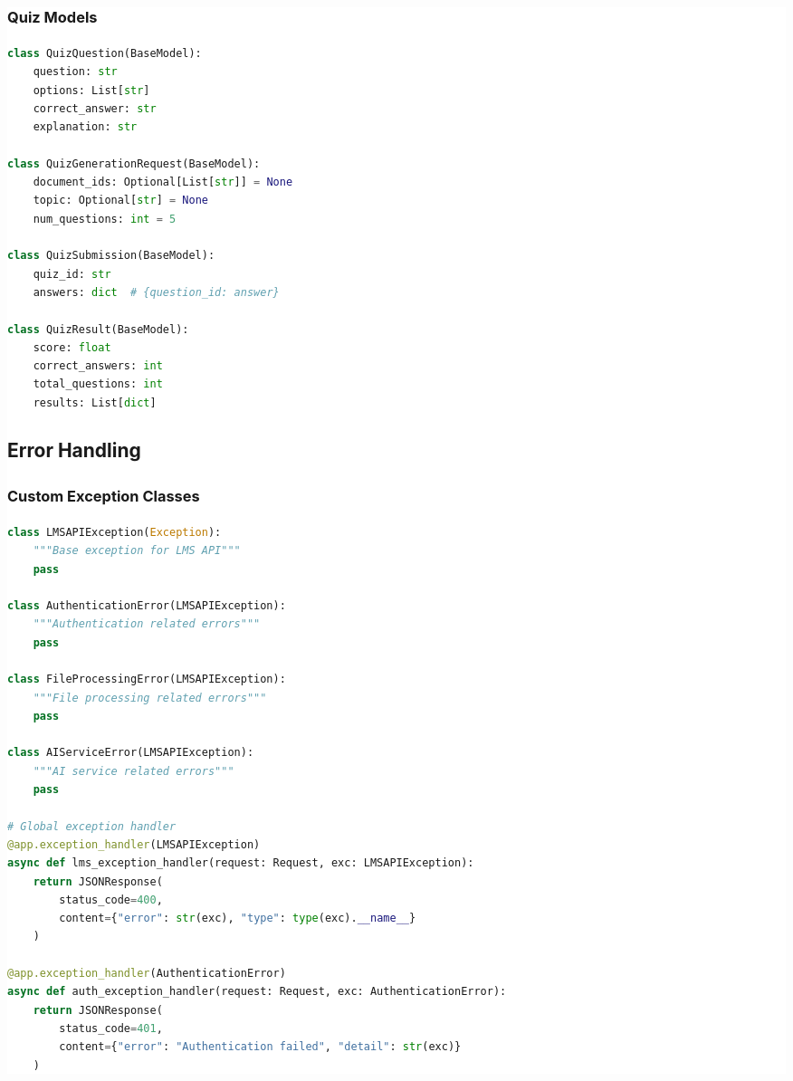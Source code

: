 ### Quiz Models
```python
class QuizQuestion(BaseModel):
    question: str
    options: List[str]
    correct_answer: str
    explanation: str

class QuizGenerationRequest(BaseModel):
    document_ids: Optional[List[str]] = None
    topic: Optional[str] = None
    num_questions: int = 5

class QuizSubmission(BaseModel):
    quiz_id: str
    answers: dict  # {question_id: answer}

class QuizResult(BaseModel):
    score: float
    correct_answers: int
    total_questions: int
    results: List[dict]
```

## Error Handling

### Custom Exception Classes
```python
class LMSAPIException(Exception):
    """Base exception for LMS API"""
    pass

class AuthenticationError(LMSAPIException):
    """Authentication related errors"""
    pass

class FileProcessingError(LMSAPIException):
    """File processing related errors"""
    pass

class AIServiceError(LMSAPIException):
    """AI service related errors"""
    pass

# Global exception handler
@app.exception_handler(LMSAPIException)
async def lms_exception_handler(request: Request, exc: LMSAPIException):
    return JSONResponse(
        status_code=400,
        content={"error": str(exc), "type": type(exc).__name__}
    )

@app.exception_handler(AuthenticationError)
async def auth_exception_handler(request: Request, exc: AuthenticationError):
    return JSONResponse(
        status_code=401,
        content={"error": "Authentication failed", "detail": str(exc)}
    )
```
